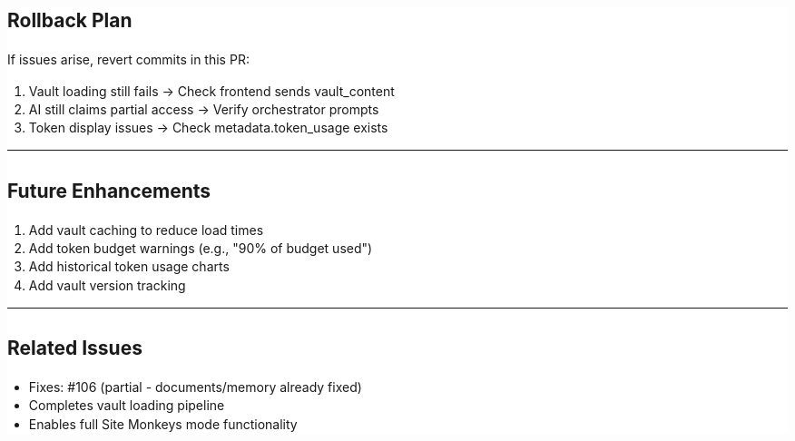 ## Rollback Plan
If issues arise, revert commits in this PR:
1. Vault loading still fails → Check frontend sends vault_content
2. AI still claims partial access → Verify orchestrator prompts
3. Token display issues → Check metadata.token_usage exists

---

## Future Enhancements
1. Add vault caching to reduce load times
2. Add token budget warnings (e.g., "90% of budget used")
3. Add historical token usage charts
4. Add vault version tracking

---

## Related Issues
- Fixes: #106 (partial - documents/memory already fixed)
- Completes vault loading pipeline
- Enables full Site Monkeys mode functionality
